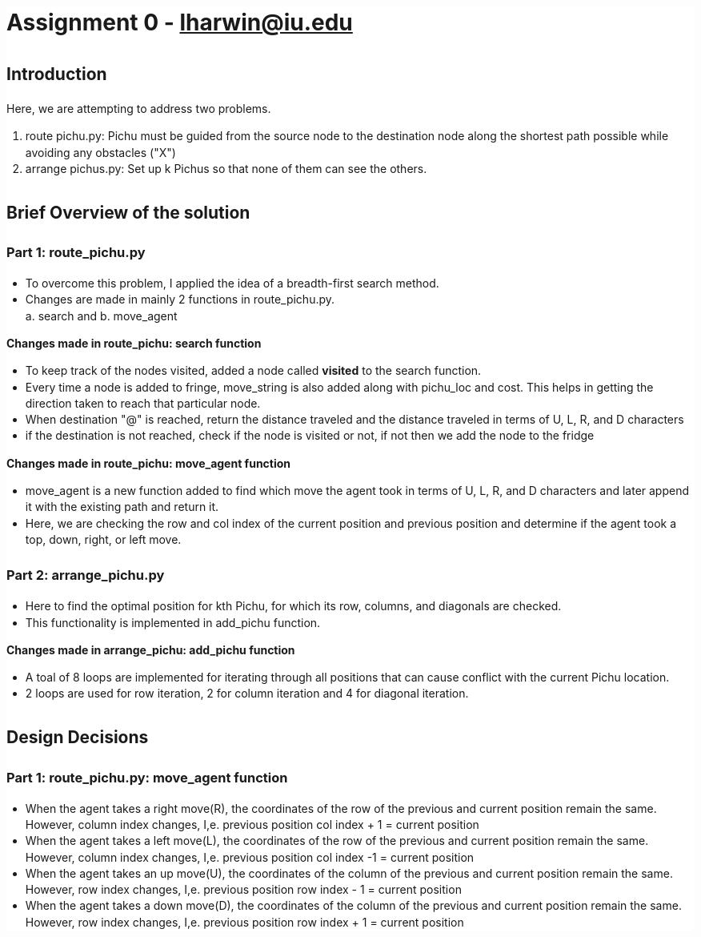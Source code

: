 # Assignment 0 - lharwin@iu.edu 

## Introduction
Here, we are attempting to address two problems. 
1. route pichu.py: Pichu must be guided from the source node to the destination node along the shortest path possible while avoiding any obstacles ("X")
2. arrange pichus.py: Set up k Pichus so that none of them can see the others.

## Brief Overview of the solution
### Part 1: route_pichu.py
- To overcome this problem, I applied the idea of a breadth-first search method.
- Changes are made in mainly 2 functions in route_pichu.py.  
a. search and 
b. move_agent


**Changes made in route_pichu: search function**
- To keep track of the nodes visited, added a node called **visited** to the search function. 
- Every time a node is added to fringe, move_string is also added along with pichu_loc and cost. This helps in getting the direction taken to reach that particular node.
- When destination "@" is reached, return the distance traveled and the distance traveled in terms of U, L, R, and D characters
- if the destination is not reached, check if the node is visited or not, if not then we add the node to the fridge


**Changes made in route_pichu: move_agent function**
- move_agent is a new function added to find which move the agent took in terms of U, L, R, and D characters and later append it with the existing path and return it.
- Here, we are checking the row and col index of the current position and previous position and determine if the agent took a top, down, right, or left move.


### Part 2: arrange_pichu.py 
- Here to find the optimal position for kth Pichu, for which its row, columns, and diagonals are checked. 
- This functionality is implemented in add_pichu function. 


**Changes made in arrange_pichu: add_pichu function**
- A toal of 8 loops are implemented for iterating through all positions that can cause conflict with the current Pichu location. 
- 2 loops are used for row iteration, 2 for column iteration and 4 for diagonal iteration. 



## Design Decisions
### Part 1: route_pichu.py: move_agent function
- When the agent takes a right move(R), the coordinates of the row of the previous and current position remain the same. However, column index changes, I,e. previous position col index + 1 = current position 
- When the agent takes a left move(L), the coordinates of the row of the previous and current position remain the same. However, column index changes, I,e. previous position col index -1 = current position 
- When the agent takes an up move(U), the coordinates of the column of the previous and current position remain the same. However, row index changes, I,e. previous position row index - 1 = current position 
- When the agent takes a down move(D), the coordinates of the column of the previous and current position remain the same. However, row index changes, I,e. previous position row index + 1 = current position 
